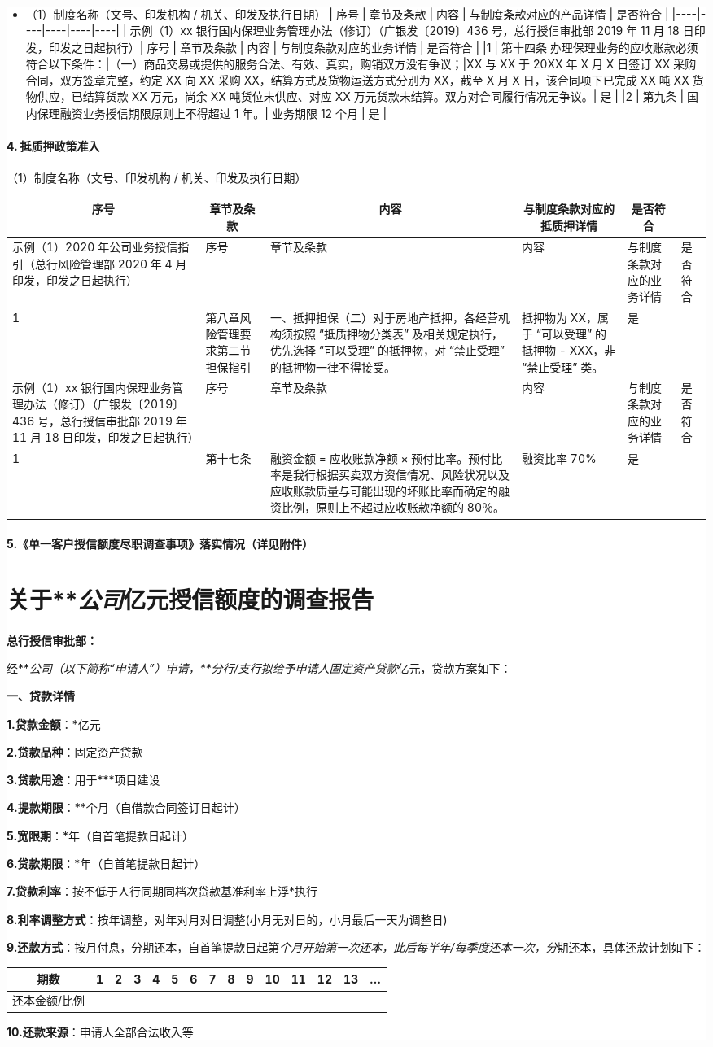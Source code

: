 - （1）制度名称（文号、印发机构 / 机关、印发及执行日期）
  | 序号 | 章节及条款 | 内容 | 与制度条款对应的产品详情 | 是否符合 |
  |----|----|----|----|----|
  | 示例（1）xx 银行国内保理业务管理办法（修订）（广银发〔2019〕436 号，总行授信审批部 2019 年 11 月 18 日印发，印发之日起执行）| 序号 | 章节及条款 | 内容 | 与制度条款对应的业务详情 | 是否符合 |
  |1 | 第十四条 办理保理业务的应收账款必须符合以下条件：|（一）商品交易或提供的服务合法、有效、真实，购销双方没有争议；|XX 与 XX 于 20XX 年 X 月 X 日签订 XX 采购合同，双方签章完整，约定 XX 向 XX 采购 XX，结算方式及货物运送方式分别为 XX，截至 X 月 X 日，该合同项下已完成 XX 吨 XX 货物供应，已结算货款 XX 万元，尚余 XX 吨货位未供应、对应 XX 万元货款未结算。双方对合同履行情况无争议。| 是 |
  |2 | 第九条 | 国内保理融资业务授信期限原则上不得超过 1 年。| 业务期限 12 个月 | 是 |

#### 4. 抵质押政策准入

（1）制度名称（文号、印发机构 / 机关、印发及执行日期）

| 序号                                                         | 章节及条款                       | 内容                                                         | 与制度条款对应的抵质押详情                                   | 是否符合                 |          |
| ------------------------------------------------------------ | -------------------------------- | ------------------------------------------------------------ | ------------------------------------------------------------ | ------------------------ | -------- |
| 示例（1）2020 年公司业务授信指引（总行风险管理部 2020 年 4 月印发，印发之日起执行） | 序号                             | 章节及条款                                                   | 内容                                                         | 与制度条款对应的业务详情 | 是否符合 |
| 1                                                            | 第八章风险管理要求第二节担保指引 | 一、抵押担保（二）对于房地产抵押，各经营机构须按照 “抵质押物分类表” 及相关规定执行，优先选择 “可以受理” 的抵押物，对 “禁止受理” 的抵押物一律不得接受。 | 抵押物为 XX，属于 “可以受理” 的抵押物 - XXX，非 “禁止受理” 类。 | 是                       |          |
| 示例（1）xx 银行国内保理业务管理办法（修订）（广银发〔2019〕436 号，总行授信审批部 2019 年 11 月 18 日印发，印发之日起执行） | 序号                             | 章节及条款                                                   | 内容                                                         | 与制度条款对应的业务详情 | 是否符合 |
| 1                                                            | 第十七条                         | 融资金额 = 应收账款净额 × 预付比率。预付比率是我行根据买卖双方资信情况、风险状况以及应收账款质量与可能出现的坏账比率而确定的融资比例，原则上不超过应收账款净额的 80％。 | 融资比率 70%                                                 | 是                       |          |

#### 5.《单一客户授信额度尽职调查事项》落实情况（详见附件）



# 关于***公司*亿元授信额度的调查报告

**总行授信审批部：**

经***公司（以下简称“申请人”）申请，**分行/支行拟给予申请人固定资产贷款*亿元，贷款方案如下：

**一、贷款详情**

**1.贷款金额**：*亿元

**2.贷款品种**：固定资产贷款

**3.贷款用途**：用于***项目建设

**4.提款期限**：**个月（自借款合同签订日起计）

**5.宽限期**：*年（自首笔提款日起计）

**6.贷款期限**：*年（自首笔提款日起计）

**7.贷款利率**：按不低于人行同期同档次贷款基准利率上浮*执行

**8.利率调整方式**：按年调整，对年对月对日调整(小月无对日的，小月最后一天为调整日)

**9.还款方式**：按月付息，分期还本，自首笔提款日起第*个月开始第一次还本，此后每半年/每季度还本一次，分*期还本，具体还款计划如下：

| 期数          | 1    | 2    | 3    | 4    | 5    | 6    | 7    | 8    | 9    | 10   | 11   | 12   | 13   | …    |
| ------------- | ---- | ---- | ---- | ---- | ---- | ---- | ---- | ---- | ---- | ---- | ---- | ---- | ---- | ---- |
| 还本金额/比例 |      |      |      |      |      |      |      |      |      |      |      |      |      |      |

**10.还款来源**：申请人全部合法收入等
